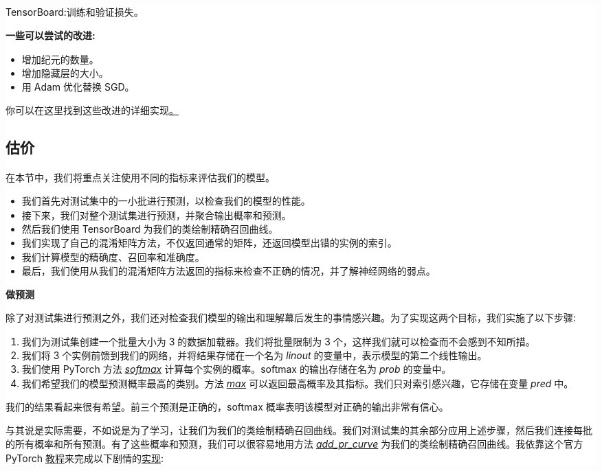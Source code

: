 TensorBoard:训练和验证损失。

**一些可以尝试的改进:**

*   增加纪元的数量。
*   增加隐藏层的大小。
*   用 Adam 优化替换 SGD。

你可以在这里找到这些改进的详细实现[。](https://colab.research.google.com/drive/1Pt3krEQ6h4MWbDSvYrVeCkihW6UCb4SF#scrollTo=F4Pq9qzZOA7K&line=4&uniqifier=1)

## 估价

在本节中，我们将重点关注使用不同的指标来评估我们的模型。

*   我们首先对测试集中的一小批进行预测，以检查我们的模型的性能。
*   接下来，我们对整个测试集进行预测，并聚合输出概率和预测。
*   然后我们使用 TensorBoard 为我们的类绘制精确召回曲线。
*   我们实现了自己的混淆矩阵方法，不仅返回通常的矩阵，还返回模型出错的实例的索引。
*   我们计算模型的精确度、召回率和准确度。
*   最后，我们使用从我们的混淆矩阵方法返回的指标来检查不正确的情况，并了解神经网络的弱点。

**做预测**

除了对测试集进行预测之外，我们还对检查我们模型的输出和理解幕后发生的事情感兴趣。为了实现这两个目标，我们实施了以下步骤:

1.  我们为测试集创建一个批量大小为 3 的数据加载器。我们将批量限制为 3 个，这样我们就可以检查而不会感到不知所措。
2.  我们将 3 个实例前馈到我们的网络，并将结果存储在一个名为 *linout* 的变量中，表示模型的第二个线性输出。
3.  我们使用 PyTorch 方法 [*softmax*](https://pytorch.org/docs/stable/nn.functional.html#softmax) 计算每个实例的概率。softmax 的输出存储在名为 *prob* 的变量中。
4.  我们希望我们的模型预测概率最高的类别。方法 [*max*](https://pytorch.org/docs/master/generated/torch.max.html) 可以返回最高概率及其指标。我们只对索引感兴趣，它存储在变量 *pred* 中。

我们的结果看起来很有希望。前三个预测是正确的，softmax 概率表明该模型对正确的输出非常有信心。

与其说是实际需要，不如说是为了学习，让我们为我们的类绘制精确召回曲线。我们对测试集的其余部分应用上述步骤，然后我们连接每批的所有概率和所有预测。有了这些概率和预测，我们可以很容易地用方法 [*add_pr_curve*](https://pytorch.org/docs/stable/tensorboard.html#torch.utils.tensorboard.writer.SummaryWriter.add_pr_curve) 为我们的类绘制精确召回曲线。我依靠这个官方 PyTorch [教程](https://pytorch.org/tutorials/intermediate/tensorboard_tutorial.html#assessing-trained-models-with-tensorboard)来完成以下剧情的[实现](https://colab.research.google.com/drive/1Pt3krEQ6h4MWbDSvYrVeCkihW6UCb4SF#scrollTo=d5K8yT4RqgsH&line=35&uniqifier=1):
